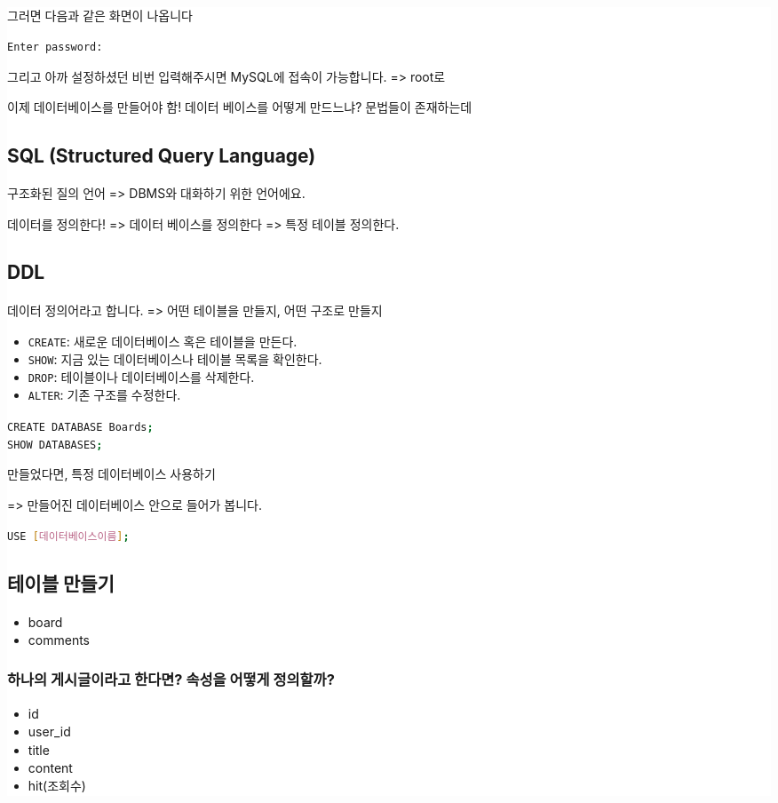 그러면 다음과 같은 화면이 나옵니다

```sh
Enter password:
```

그리고 아까 설정하셨던 비번 입력해주시면 MySQL에 접속이 가능합니다. => root로

이제 데이터베이스를 만들어야 함!
데이터 베이스를 어떻게 만드느냐? 문법들이 존재하는데

## SQL (Structured Query Language)

구조화된 질의 언어
=> DBMS와 대화하기 위한 언어에요.

데이터를 정의한다!
=> 데이터 베이스를 정의한다
=> 특정 테이블 정의한다.

## DDL

데이터 정의어라고 합니다.
=> 어떤 테이블을 만들지, 어떤 구조로 만들지

- `CREATE`: 새로운 데이터베이스 혹은 테이블을 만든다.
- `SHOW`: 지금 있는 데이터베이스나 테이블 목록을 확인한다.
- `DROP`: 테이블이나 데이터베이스를 삭제한다.
- `ALTER`: 기존 구조를 수정한다.

```sh
CREATE DATABASE Boards;
SHOW DATABASES;
```

만들었다면, 특정 데이터베이스 사용하기

=> 만들어진 데이터베이스 안으로 들어가 봅니다.

```sh
USE [데이터베이스이름];
```

## 테이블 만들기

- board
- comments

### 하나의 게시글이라고 한다면? 속성을 어떻게 정의할까?

- id
- user_id
- title
- content
- hit(조회수)
